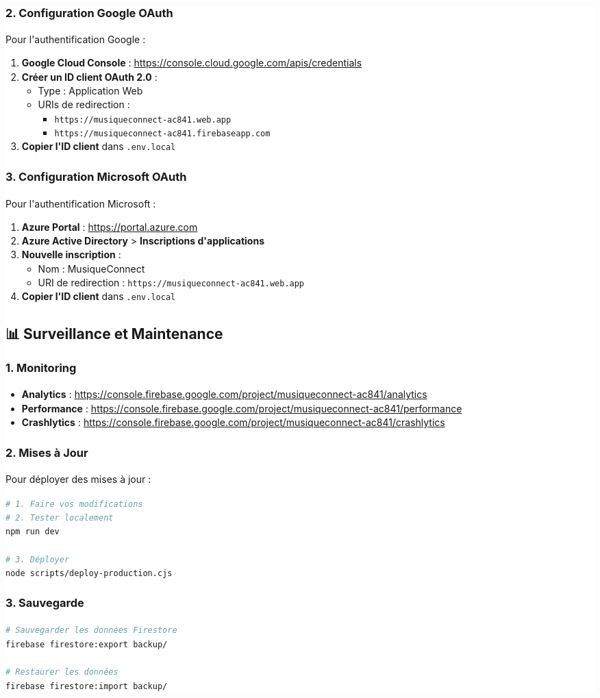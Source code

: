 ### 2. Configuration Google OAuth

Pour l'authentification Google :

1. **Google Cloud Console** : https://console.cloud.google.com/apis/credentials
2. **Créer un ID client OAuth 2.0** :
   - Type : Application Web
   - URIs de redirection :
     - `https://musiqueconnect-ac841.web.app`
     - `https://musiqueconnect-ac841.firebaseapp.com`
3. **Copier l'ID client** dans `.env.local`

### 3. Configuration Microsoft OAuth

Pour l'authentification Microsoft :

1. **Azure Portal** : https://portal.azure.com
2. **Azure Active Directory** > **Inscriptions d'applications**
3. **Nouvelle inscription** :
   - Nom : MusiqueConnect
   - URI de redirection : `https://musiqueconnect-ac841.web.app`
4. **Copier l'ID client** dans `.env.local`

## 📊 Surveillance et Maintenance

### 1. Monitoring

- **Analytics** : https://console.firebase.google.com/project/musiqueconnect-ac841/analytics
- **Performance** : https://console.firebase.google.com/project/musiqueconnect-ac841/performance
- **Crashlytics** : https://console.firebase.google.com/project/musiqueconnect-ac841/crashlytics

### 2. Mises à Jour

Pour déployer des mises à jour :

```bash
# 1. Faire vos modifications
# 2. Tester localement
npm run dev

# 3. Déployer
node scripts/deploy-production.cjs
```

### 3. Sauvegarde

```bash
# Sauvegarder les données Firestore
firebase firestore:export backup/

# Restaurer les données
firebase firestore:import backup/
```
